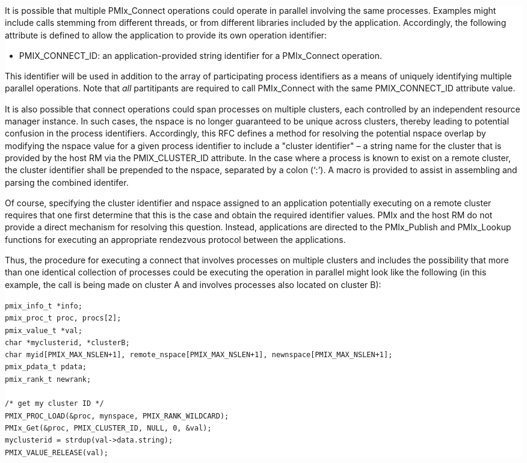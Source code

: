 It is possible that multiple PMIx\_Connect operations could operate in
parallel involving the same processes. Examples might include calls
stemming from different threads, or from different libraries included by
the application. Accordingly, the following attribute is defined to
allow the application to provide its own operation identifier:

-   PMIX\_CONNECT\_ID: an application-provided string identifier for a
    PMIx\_Connect operation.

This identifier will be used in addition to the array of participating
process identifiers as a means of uniquely identifying multiple parallel
operations. Note that *all* partitipants are required to call
PMIx\_Connect with the same PMIX\_CONNECT\_ID attribute value.

It is also possible that connect operations could span processes on
multiple clusters, each controlled by an independent resource manager
instance. In such cases, the nspace is no longer guaranteed to be unique
across clusters, thereby leading to potential confusion in the process
identifiers. Accordingly, this RFC defines a method for resolving the
potential nspace overlap by modifying the nspace value for a given
process identifier to include a "cluster identifier" – a string name for
the cluster that is provided by the host RM via the PMIX\_CLUSTER\_ID
attribute. In the case where a process is known to exist on a remote
cluster, the cluster identifier shall be prepended to the nspace,
separated by a colon (‘:’). A macro is provided to assist in assembling
and parsing the combined identifer.

Of course, specifying the cluster identifier and nspace assigned to an
application potentially executing on a remote cluster requires that one
first determine that this is the case and obtain the required identifier
values. PMIx and the host RM do not provide a direct mechanism for
resolving this question. Instead, applications are directed to the
PMIx\_Publish and PMIx\_Lookup functions for executing an appropriate
rendezvous protocol between the applications.

Thus, the procedure for executing a connect that involves processes on
multiple clusters and includes the possibility that more than one
identical collection of processes could be executing the operation in
parallel might look like the following (in this example, the call is
being made on cluster A and involves processes also located on cluster
B):

    pmix_info_t *info;
    pmix_proc_t proc, procs[2];
    pmix_value_t *val;
    char *myclusterid, *clusterB;
    char myid[PMIX_MAX_NSLEN+1], remote_nspace[PMIX_MAX_NSLEN+1], newnspace[PMIX_MAX_NSLEN+1];
    pmix_pdata_t pdata;
    pmix_rank_t newrank;

    /* get my cluster ID */
    PMIX_PROC_LOAD(&proc, mynspace, PMIX_RANK_WILDCARD);
    PMIx_Get(&proc, PMIX_CLUSTER_ID, NULL, 0, &val);
    myclusterid = strdup(val->data.string);
    PMIX_VALUE_RELEASE(val);
